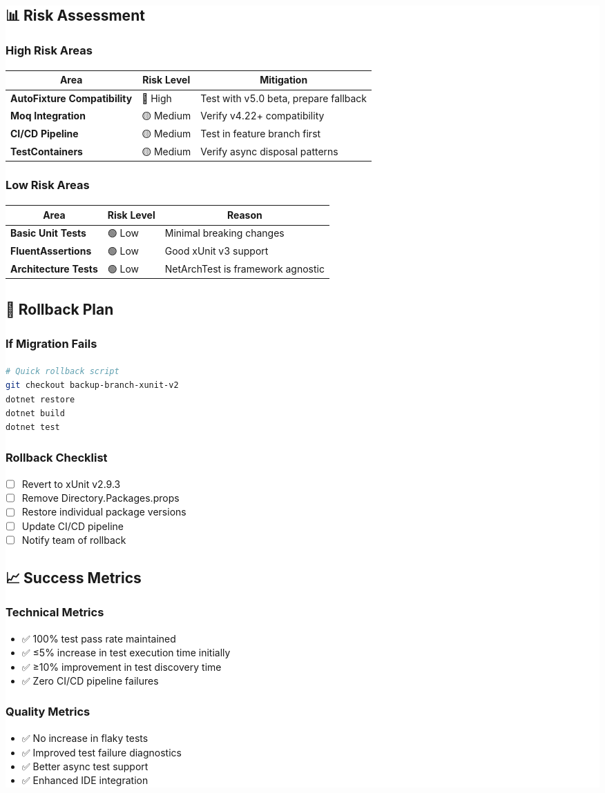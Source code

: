 ## 📊 **Risk Assessment**

### **High Risk Areas**
| Area | Risk Level | Mitigation |
|------|------------|------------|
| **AutoFixture Compatibility** | 🔴 High | Test with v5.0 beta, prepare fallback |
| **Moq Integration** | 🟡 Medium | Verify v4.22+ compatibility |
| **CI/CD Pipeline** | 🟡 Medium | Test in feature branch first |
| **TestContainers** | 🟡 Medium | Verify async disposal patterns |

### **Low Risk Areas**
| Area | Risk Level | Reason |
|------|------------|---------|
| **Basic Unit Tests** | 🟢 Low | Minimal breaking changes |
| **FluentAssertions** | 🟢 Low | Good xUnit v3 support |
| **Architecture Tests** | 🟢 Low | NetArchTest is framework agnostic |

## 🔄 **Rollback Plan**

### **If Migration Fails**
```bash
# Quick rollback script
git checkout backup-branch-xunit-v2
dotnet restore
dotnet build
dotnet test
```

### **Rollback Checklist**
- [ ] Revert to xUnit v2.9.3
- [ ] Remove Directory.Packages.props
- [ ] Restore individual package versions
- [ ] Update CI/CD pipeline
- [ ] Notify team of rollback

## 📈 **Success Metrics**

### **Technical Metrics**
- ✅ 100% test pass rate maintained
- ✅ ≤5% increase in test execution time initially
- ✅ ≥10% improvement in test discovery time
- ✅ Zero CI/CD pipeline failures

### **Quality Metrics**
- ✅ No increase in flaky tests
- ✅ Improved test failure diagnostics
- ✅ Better async test support
- ✅ Enhanced IDE integration
